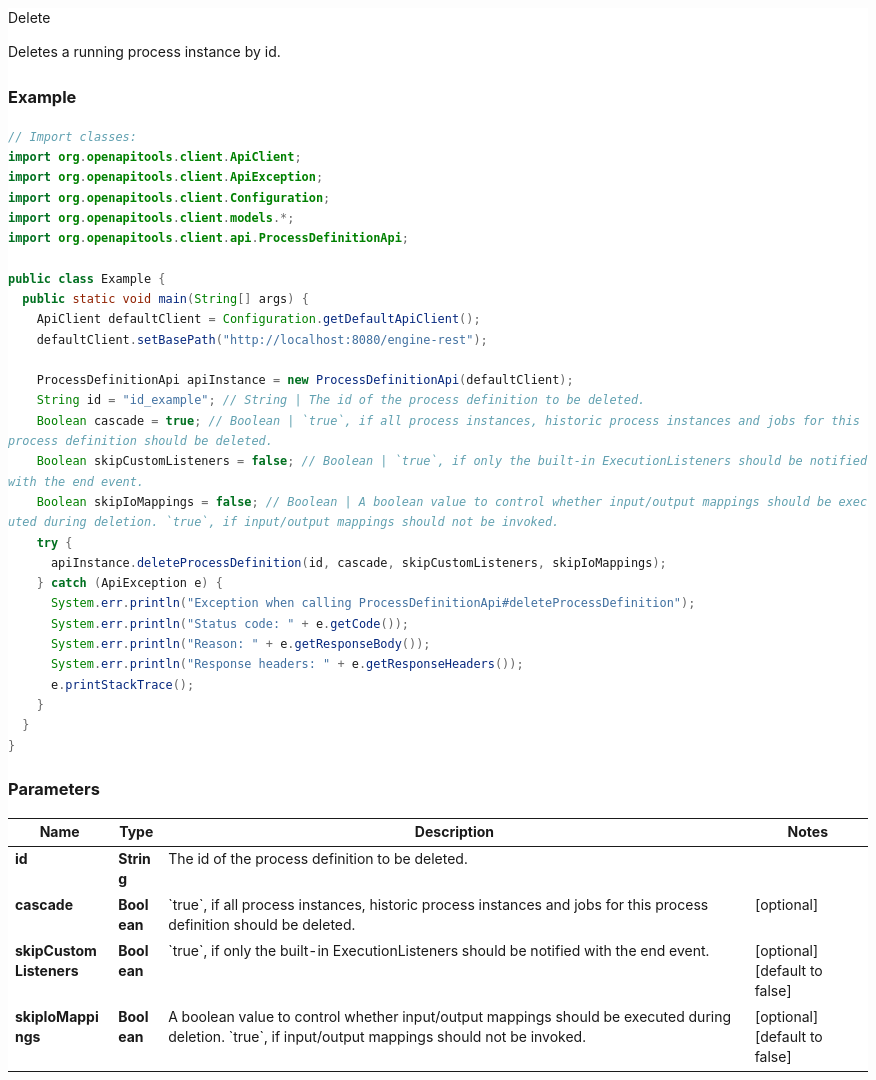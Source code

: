 Delete

Deletes a running process instance by id.

### Example
```java
// Import classes:
import org.openapitools.client.ApiClient;
import org.openapitools.client.ApiException;
import org.openapitools.client.Configuration;
import org.openapitools.client.models.*;
import org.openapitools.client.api.ProcessDefinitionApi;

public class Example {
  public static void main(String[] args) {
    ApiClient defaultClient = Configuration.getDefaultApiClient();
    defaultClient.setBasePath("http://localhost:8080/engine-rest");

    ProcessDefinitionApi apiInstance = new ProcessDefinitionApi(defaultClient);
    String id = "id_example"; // String | The id of the process definition to be deleted.
    Boolean cascade = true; // Boolean | `true`, if all process instances, historic process instances and jobs for this process definition should be deleted.
    Boolean skipCustomListeners = false; // Boolean | `true`, if only the built-in ExecutionListeners should be notified with the end event.
    Boolean skipIoMappings = false; // Boolean | A boolean value to control whether input/output mappings should be executed during deletion. `true`, if input/output mappings should not be invoked.
    try {
      apiInstance.deleteProcessDefinition(id, cascade, skipCustomListeners, skipIoMappings);
    } catch (ApiException e) {
      System.err.println("Exception when calling ProcessDefinitionApi#deleteProcessDefinition");
      System.err.println("Status code: " + e.getCode());
      System.err.println("Reason: " + e.getResponseBody());
      System.err.println("Response headers: " + e.getResponseHeaders());
      e.printStackTrace();
    }
  }
}
```

### Parameters

Name | Type | Description  | Notes
------------- | ------------- | ------------- | -------------
 **id** | **String**| The id of the process definition to be deleted. |
 **cascade** | **Boolean**| &#x60;true&#x60;, if all process instances, historic process instances and jobs for this process definition should be deleted. | [optional]
 **skipCustomListeners** | **Boolean**| &#x60;true&#x60;, if only the built-in ExecutionListeners should be notified with the end event. | [optional] [default to false]
 **skipIoMappings** | **Boolean**| A boolean value to control whether input/output mappings should be executed during deletion. &#x60;true&#x60;, if input/output mappings should not be invoked. | [optional] [default to false]
